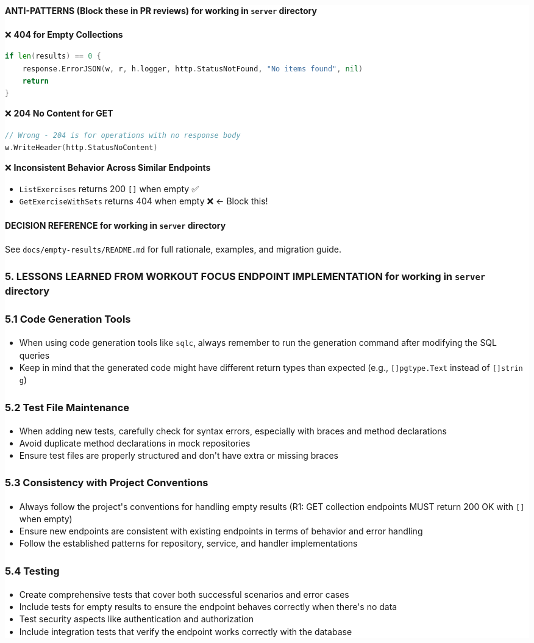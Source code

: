 #### ANTI-PATTERNS (Block these in PR reviews) for working in `server` directory

❌ **404 for Empty Collections**
```go
if len(results) == 0 {
    response.ErrorJSON(w, r, h.logger, http.StatusNotFound, "No items found", nil)
    return
}
```

❌ **204 No Content for GET**
```go
// Wrong - 204 is for operations with no response body
w.WriteHeader(http.StatusNoContent)
```

❌ **Inconsistent Behavior Across Similar Endpoints**
- `ListExercises` returns 200 `[]` when empty ✅
- `GetExerciseWithSets` returns 404 when empty ❌ ← Block this!

#### DECISION REFERENCE for working in `server` directory

See `docs/empty-results/README.md` for full rationale, examples, and migration guide.

### 5. LESSONS LEARNED FROM WORKOUT FOCUS ENDPOINT IMPLEMENTATION for working in `server` directory

### 5.1 Code Generation Tools
- When using code generation tools like `sqlc`, always remember to run the generation command after modifying the SQL queries
- Keep in mind that the generated code might have different return types than expected (e.g., `[]pgtype.Text` instead of `[]string`)

### 5.2 Test File Maintenance
- When adding new tests, carefully check for syntax errors, especially with braces and method declarations
- Avoid duplicate method declarations in mock repositories
- Ensure test files are properly structured and don't have extra or missing braces

### 5.3 Consistency with Project Conventions
- Always follow the project's conventions for handling empty results (R1: GET collection endpoints MUST return 200 OK with `[]` when empty)
- Ensure new endpoints are consistent with existing endpoints in terms of behavior and error handling
- Follow the established patterns for repository, service, and handler implementations

### 5.4 Testing
- Create comprehensive tests that cover both successful scenarios and error cases
- Include tests for empty results to ensure the endpoint behaves correctly when there's no data
- Test security aspects like authentication and authorization
- Include integration tests that verify the endpoint works correctly with the database
